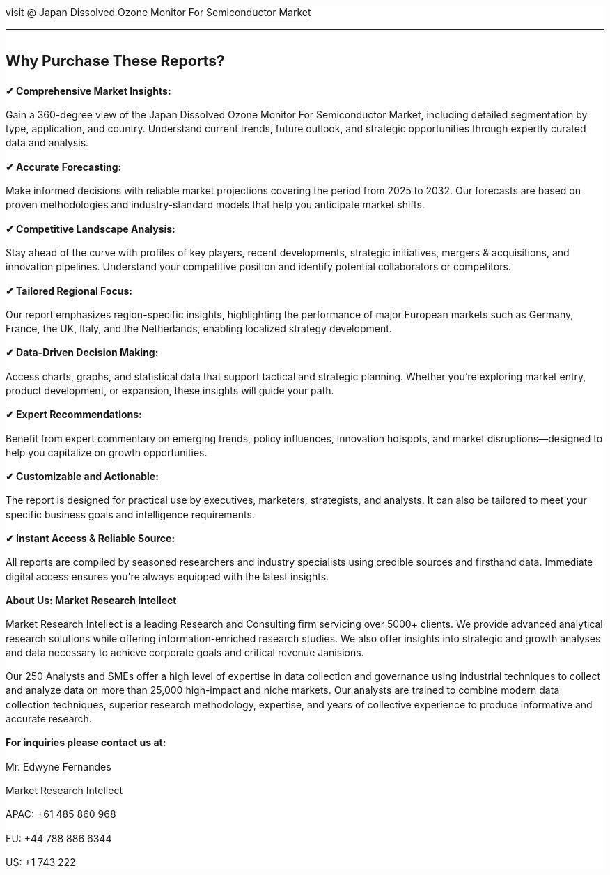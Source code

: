 visit&nbsp;@</strong>&nbsp;</span><span class="font-[700]"><a href="https://www.marketresearchintellect.com/product/dissolved-ozone-monitor-for-semiconductor-market/?utm_source=Linkedin&utm_medium=832" target="_blank" data-tracking-control-name="article-ssr-frontend-pulse_little-text-block" data-tracking-will-navigate="" data-test-link="">Japan Dissolved Ozone Monitor For Semiconductor Market</a></span></p></blockquote><hr /><h2>Why Purchase These Reports?</h2><p><strong>✔ Comprehensive Market Insights:</strong></p><p>Gain a 360-degree view of the Japan Dissolved Ozone Monitor For Semiconductor Market, including detailed segmentation by type, application, and country. Understand current trends, future outlook, and strategic opportunities through expertly curated data and analysis.</p><p><strong>✔ Accurate Forecasting:</strong></p><p>Make informed decisions with reliable market projections covering the period from 2025 to 2032. Our forecasts are based on proven methodologies and industry-standard models that help you anticipate market shifts.</p><p><strong>✔ Competitive Landscape Analysis:</strong></p><p>Stay ahead of the curve with profiles of key players, recent developments, strategic initiatives, mergers &amp; acquisitions, and innovation pipelines. Understand your competitive position and identify potential collaborators or competitors.</p><p><strong>✔ Tailored Regional Focus:</strong></p><p>Our report emphasizes region-specific insights, highlighting the performance of major European markets such as Germany, France, the UK, Italy, and the Netherlands, enabling localized strategy development.</p><p><strong>✔ Data-Driven Decision Making:</strong></p><p>Access charts, graphs, and statistical data that support tactical and strategic planning. Whether you&rsquo;re exploring market entry, product development, or expansion, these insights will guide your path.</p><p><strong>✔ Expert Recommendations:</strong></p><p>Benefit from expert commentary on emerging trends, policy influences, innovation hotspots, and market disruptions&mdash;designed to help you capitalize on growth opportunities.</p><p><strong>✔ Customizable and Actionable:</strong></p><p>The report is designed for practical use by executives, marketers, strategists, and analysts. It can also be tailored to meet your specific business goals and intelligence requirements.</p><p><strong>✔ Instant Access &amp; Reliable Source:</strong></p><p>All reports are compiled by seasoned researchers and industry specialists using credible sources and firsthand data. Immediate digital access ensures you're always equipped with the latest insights.</p><p><strong><span class="font-[700]">About Us: Market Research Intellect</span></strong></p><p><span class="">Market Research Intellect is a leading Research and Consulting firm servicing over 5000+ clients. We provide advanced analytical research solutions while offering information-enriched research studies.&nbsp;</span>We also offer insights into strategic and growth analyses and data necessary to achieve corporate goals and critical revenue Janisions.</p><p><span class="">Our 250 Analysts and SMEs offer a high level of expertise in data collection and governance using industrial techniques to collect and analyze data on more than 25,000 high-impact and niche markets. Our analysts are trained to combine modern data collection techniques, superior research methodology, expertise, and years of collective experience to produce informative and accurate research.</span></p><p><strong>For inquiries please contact us at:</strong></p><p>Mr. Edwyne Fernandes</p><p>Market Research Intellect</p><p>APAC: +61 485 860 968</p><p>EU: +44 788 886 6344</p><p>US: +1 743 222